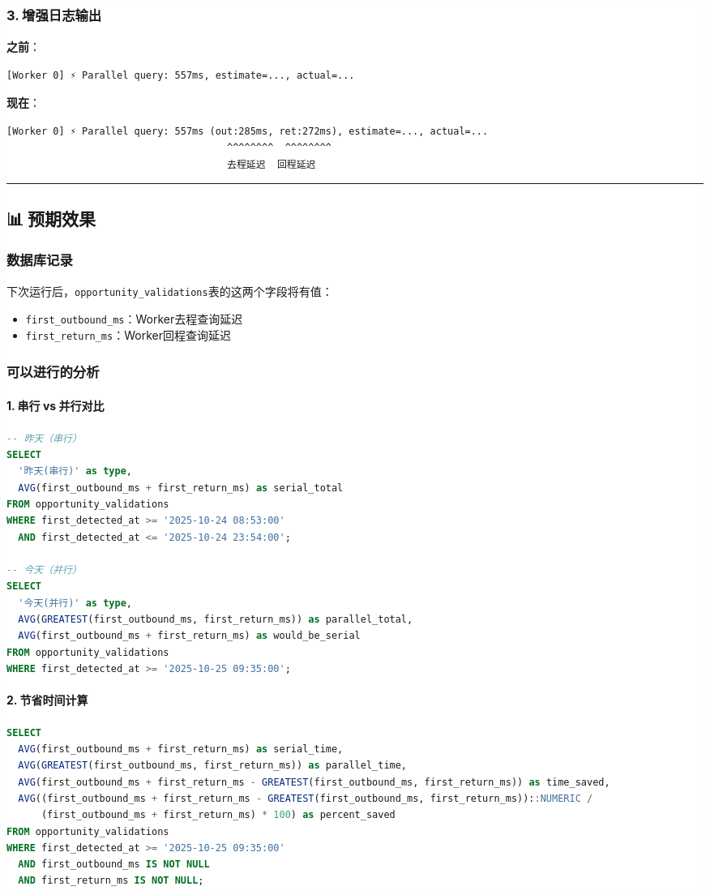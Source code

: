 
### **3. 增强日志输出**

**之前**：
```
[Worker 0] ⚡ Parallel query: 557ms, estimate=..., actual=...
```

**现在**：
```
[Worker 0] ⚡ Parallel query: 557ms (out:285ms, ret:272ms), estimate=..., actual=...
                                      ^^^^^^^^  ^^^^^^^^
                                      去程延迟  回程延迟
```

---

## 📊 预期效果

### **数据库记录**
下次运行后，`opportunity_validations`表的这两个字段将有值：
- `first_outbound_ms`：Worker去程查询延迟
- `first_return_ms`：Worker回程查询延迟

### **可以进行的分析**

#### **1. 串行 vs 并行对比**
```sql
-- 昨天（串行）
SELECT 
  '昨天(串行)' as type,
  AVG(first_outbound_ms + first_return_ms) as serial_total
FROM opportunity_validations
WHERE first_detected_at >= '2025-10-24 08:53:00' 
  AND first_detected_at <= '2025-10-24 23:54:00';

-- 今天（并行）
SELECT 
  '今天(并行)' as type,
  AVG(GREATEST(first_outbound_ms, first_return_ms)) as parallel_total,
  AVG(first_outbound_ms + first_return_ms) as would_be_serial
FROM opportunity_validations
WHERE first_detected_at >= '2025-10-25 09:35:00';
```

#### **2. 节省时间计算**
```sql
SELECT 
  AVG(first_outbound_ms + first_return_ms) as serial_time,
  AVG(GREATEST(first_outbound_ms, first_return_ms)) as parallel_time,
  AVG(first_outbound_ms + first_return_ms - GREATEST(first_outbound_ms, first_return_ms)) as time_saved,
  AVG((first_outbound_ms + first_return_ms - GREATEST(first_outbound_ms, first_return_ms))::NUMERIC / 
      (first_outbound_ms + first_return_ms) * 100) as percent_saved
FROM opportunity_validations
WHERE first_detected_at >= '2025-10-25 09:35:00'
  AND first_outbound_ms IS NOT NULL
  AND first_return_ms IS NOT NULL;
```
